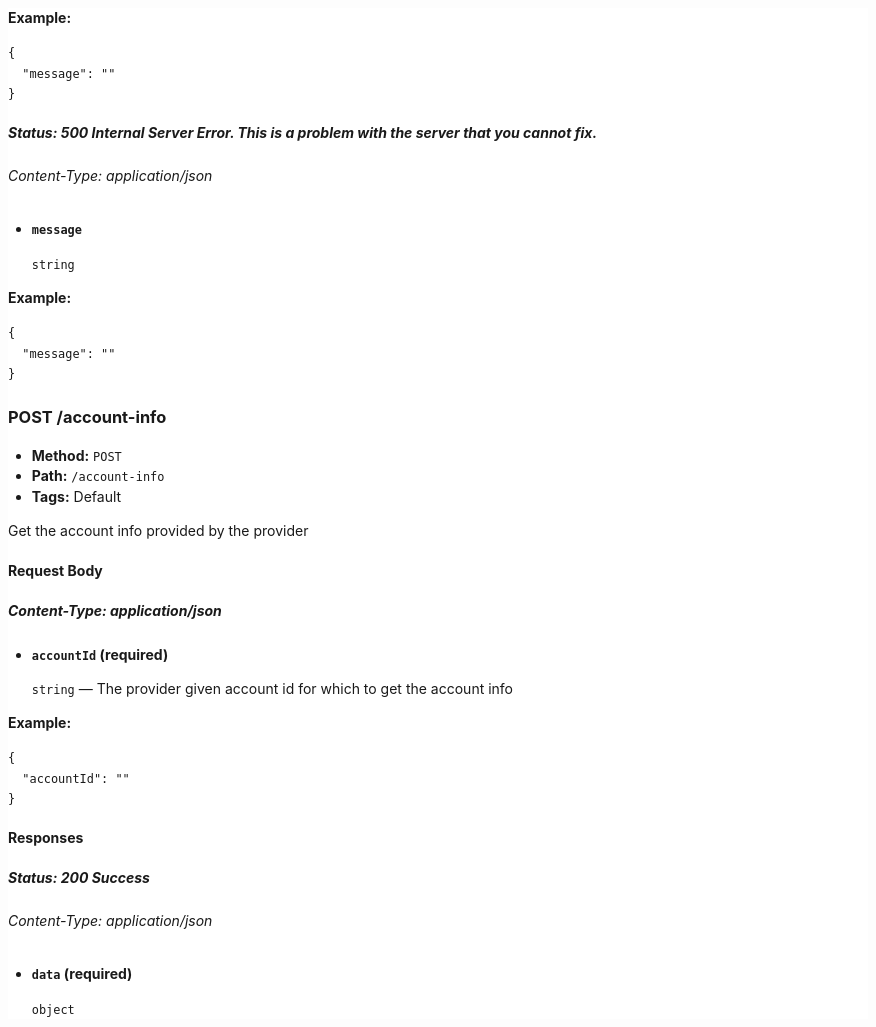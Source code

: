 **Example:**

```
{
  "message": ""
}
```

##### Status: 500 Internal Server Error. This is a problem with the server that you cannot fix.

###### Content-Type: application/json

- **`message`**

  `string`

**Example:**

```
{
  "message": ""
}
```

### POST /account-info

- **Method:** `POST`
- **Path:** `/account-info`
- **Tags:** Default

Get the account info provided by the provider

#### Request Body

##### Content-Type: application/json

- **`accountId` (required)**

  `string` — The provider given account id for which to get the account info

**Example:**

```
{
  "accountId": ""
}
```

#### Responses

##### Status: 200 Success

###### Content-Type: application/json

- **`data` (required)**

  `object`
